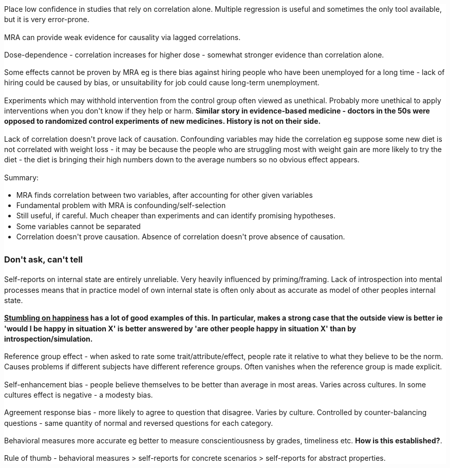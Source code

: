 Place low confidence in studies that rely on correlation alone. Multiple regression is useful and sometimes the only tool available, but it is very error-prone.

MRA can provide weak evidence for causality via lagged correlations.

Dose-dependence - correlation increases for higher dose - somewhat stronger evidence than correlation alone.

Some effects cannot be proven by MRA eg is there bias against hiring people who have been unemployed for a long time - lack of hiring could be caused by bias, or unsuitability for job could cause long-term unemployment.

Experiments which may withhold intervention from the control group often viewed as unethical. Probably more unethical to apply interventions when you don't know if they help or harm. __Similar story in evidence-based medicine - doctors in the 50s were opposed to randomized control experiments of new medicines. History is not on their side.__

Lack of correlation doesn't prove lack of causation. Confounding variables may hide the correlation eg suppose some new diet is not correlated with weight loss - it may be because the people who are struggling most with weight gain are more likely to try the diet - the diet is bringing their high numbers down to the average numbers so no obvious effect appears.

Summary:
* MRA finds correlation between two variables, after accounting for other given variables
* Fundamental problem with MRA is confounding/self-selection
* Still useful, if careful. Much cheaper than experiments and can identify promising hypotheses.
* Some variables cannot be separated
* Correlation doesn't prove causation. Absence of correlation doesn't prove absence of causation.

### Don't ask, can't tell

Self-reports on internal state are entirely unreliable. Very heavily influenced by priming/framing. Lack of introspection into mental processes means that in practice model of own internal state is often only about as accurate as model of other peoples internal state.

__[Stumbling on happiness](http://www.amazon.com/Stumbling-Happiness-Daniel-Gilbert/dp/1400077427/) has a lot of good examples of this. In particular, makes a strong case that the outside view is better ie 'would I be happy in situation X' is better answered by 'are other people happy in situation X' than by introspection/simulation.__

Reference group effect - when asked to rate some trait/attribute/effect, people rate it relative to what they believe to be the norm. Causes problems if different subjects have different reference groups. Often vanishes when the reference group is made explicit.

Self-enhancement bias - people believe themselves to be better than average in most areas. Varies across cultures. In some cultures effect is negative - a modesty bias.

Agreement response bias - more likely to agree to question that disagree. Varies by culture. Controlled by counter-balancing questions - same quantity of normal and reversed questions for each category.

Behavioral measures more accurate eg better to measure conscientiousness by grades, timeliness etc. __How is this established?__.

Rule of thumb - behavioral measures > self-reports for concrete scenarios > self-reports for abstract properties.
